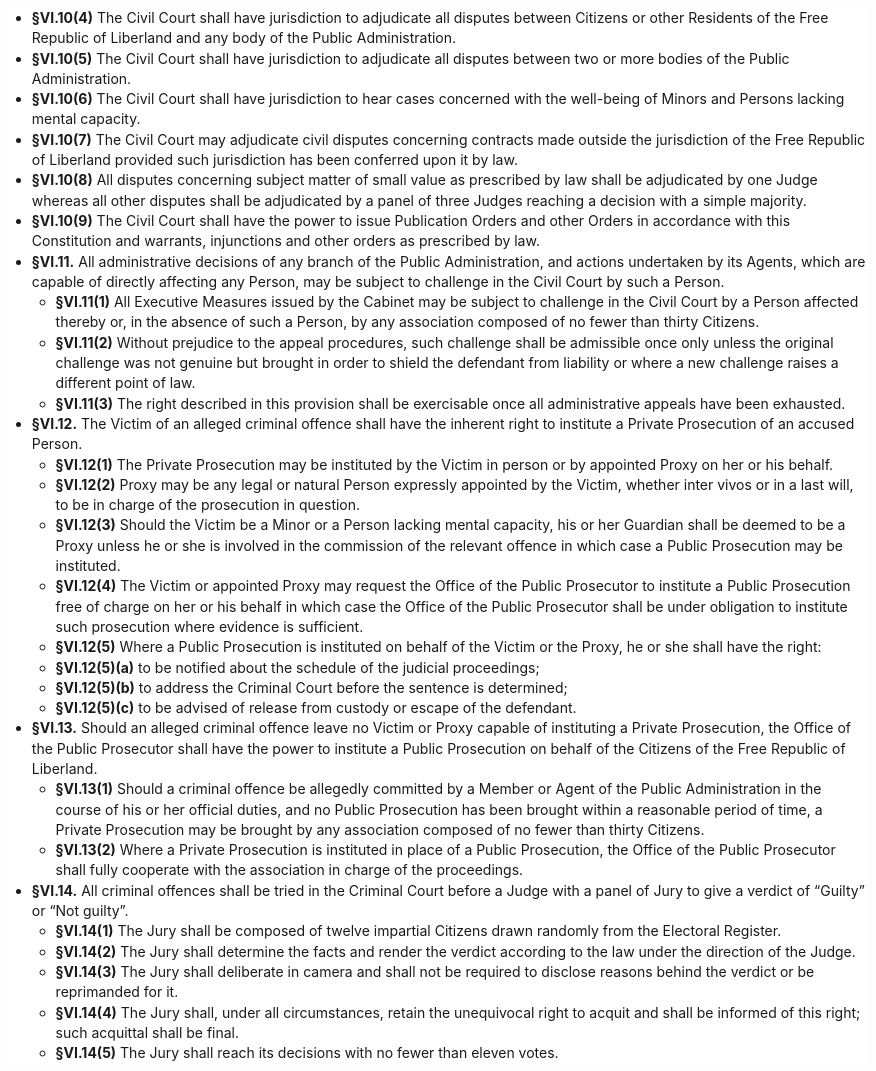   * **§VI.10(4)** The Civil Court shall have jurisdiction to adjudicate all disputes between Citizens or other Residents of the Free Republic of Liberland and any body of the Public Administration.
  * **§VI.10(5)** The Civil Court shall have jurisdiction to adjudicate all disputes between two or more bodies of the Public Administration.
  * **§VI.10(6)** The Civil Court shall have jurisdiction to hear cases concerned with the well-being of Minors and Persons lacking mental capacity.
  * **§VI.10(7)** The Civil Court may adjudicate civil disputes concerning contracts made outside the jurisdiction of the Free Republic of Liberland provided such jurisdiction has been conferred upon it by law.
  * **§VI.10(8)** All disputes concerning subject matter of small value as prescribed by law shall be adjudicated by one Judge whereas all other disputes shall be adjudicated by a panel of three Judges reaching a decision with a simple majority.
  * **§VI.10(9)** The Civil Court shall have the power to issue Publication Orders and other Orders in accordance with this Constitution and warrants, injunctions and other orders as prescribed by law.
* **§VI.11.** All administrative decisions of any branch of the Public Administration, and actions undertaken by its Agents, which are capable of directly affecting any Person, may be subject to challenge in the Civil Court by such a Person.
  * **§VI.11(1)** All Executive Measures issued by the Cabinet may be subject to challenge in the Civil Court by a Person affected thereby or, in the absence of such a Person, by any association composed of no fewer than thirty Citizens.
  * **§VI.11(2)** Without prejudice to the appeal procedures, such challenge shall be admissible once only unless the original challenge was not genuine but brought in order to shield the defendant from liability or where a new challenge raises a different point of law.
  * **§VI.11(3)** The right described in this provision shall be exercisable once all administrative appeals have been exhausted.
* **§VI.12.** The Victim of an alleged criminal offence shall have the inherent right to institute a Private Prosecution of an accused Person.
  * **§VI.12(1)** The Private Prosecution may be instituted by the Victim in person or by appointed Proxy on her or his behalf.
  * **§VI.12(2)** Proxy may be any legal or natural Person expressly appointed by the Victim, whether inter vivos or in a last will, to be in charge of the prosecution in question.
  * **§VI.12(3)** Should the Victim be a Minor or a Person lacking mental capacity, his or her Guardian shall be deemed to be a Proxy unless he or she is involved in the commission of the relevant offence in which case a Public Prosecution may be instituted.
  * **§VI.12(4)** The Victim or appointed Proxy may request the Office of the Public Prosecutor to institute a Public Prosecution free of charge on her or his behalf in which case the Office of the Public Prosecutor shall be under obligation to institute such prosecution where evidence is sufficient.
  * **§VI.12(5)** Where a Public Prosecution is instituted on behalf of the Victim or the Proxy, he or she shall have the right:
   * **§VI.12(5)(a)** to be notified about the schedule of the judicial proceedings;
   * **§VI.12(5)(b)** to address the Criminal Court before the sentence is determined;
   * **§VI.12(5)(c)** to be advised of release from custody or escape of the defendant.
* **§VI.13.** Should an alleged criminal offence leave no Victim or Proxy capable of instituting a Private Prosecution, the Office of the Public Prosecutor shall have the power to institute a Public Prosecution on behalf of the Citizens of the Free Republic of Liberland.
  * **§VI.13(1)** Should a criminal offence be allegedly committed by a Member or Agent of the Public Administration in the course of his or her official duties, and no Public Prosecution has been brought within a reasonable period of time, a Private Prosecution may be brought by any association composed of no fewer than thirty Citizens.
  * **§VI.13(2)** Where a Private Prosecution is instituted in place of a Public Prosecution, the Office of the Public Prosecutor shall fully cooperate with the association in charge of the proceedings.
* **§VI.14.** All criminal offences shall be tried in the Criminal Court before a Judge with a panel of Jury to give a verdict of “Guilty” or “Not guilty”.
  * **§VI.14(1)** The Jury shall be composed of twelve impartial Citizens drawn randomly from the Electoral Register.
  * **§VI.14(2)** The Jury shall determine the facts and render the verdict according to the law under the direction of the Judge.
  * **§VI.14(3)** The Jury shall deliberate in camera and shall not be required to disclose reasons behind the verdict or be reprimanded for it.
  * **§VI.14(4)** The Jury shall, under all circumstances, retain the unequivocal right to acquit and shall be informed of this right; such acquittal shall be final.
  * **§VI.14(5)** The Jury shall reach its decisions with no fewer than eleven votes.